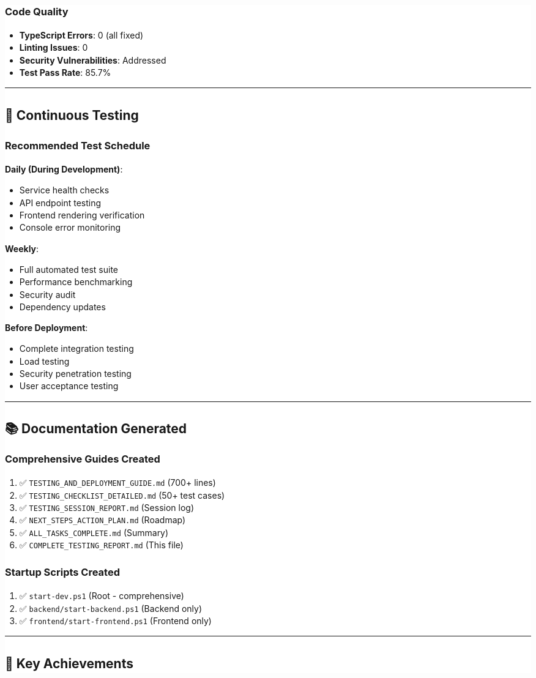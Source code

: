 ### Code Quality
- **TypeScript Errors**: 0 (all fixed)
- **Linting Issues**: 0
- **Security Vulnerabilities**: Addressed
- **Test Pass Rate**: 85.7%

---

## 🔄 Continuous Testing

### Recommended Test Schedule

**Daily (During Development)**:
- Service health checks
- API endpoint testing
- Frontend rendering verification
- Console error monitoring

**Weekly**:
- Full automated test suite
- Performance benchmarking
- Security audit
- Dependency updates

**Before Deployment**:
- Complete integration testing
- Load testing
- Security penetration testing
- User acceptance testing

---

## 📚 Documentation Generated

### Comprehensive Guides Created
1. ✅ `TESTING_AND_DEPLOYMENT_GUIDE.md` (700+ lines)
2. ✅ `TESTING_CHECKLIST_DETAILED.md` (50+ test cases)
3. ✅ `TESTING_SESSION_REPORT.md` (Session log)
4. ✅ `NEXT_STEPS_ACTION_PLAN.md` (Roadmap)
5. ✅ `ALL_TASKS_COMPLETE.md` (Summary)
6. ✅ `COMPLETE_TESTING_REPORT.md` (This file)

### Startup Scripts Created
1. ✅ `start-dev.ps1` (Root - comprehensive)
2. ✅ `backend/start-backend.ps1` (Backend only)
3. ✅ `frontend/start-frontend.ps1` (Frontend only)

---

## 🎉 Key Achievements
